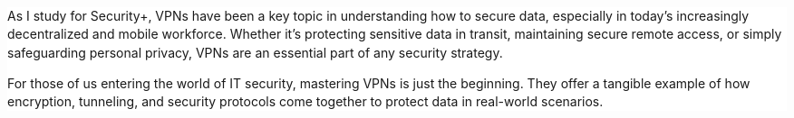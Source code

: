 As I study for Security+, VPNs have been a key topic in understanding how to secure data, especially in today’s increasingly decentralized and mobile workforce. Whether it’s protecting sensitive data in transit, maintaining secure remote access, or simply safeguarding personal privacy, VPNs are an essential part of any security strategy.

For those of us entering the world of IT security, mastering VPNs is just the beginning. They offer a tangible example of how encryption, tunneling, and security protocols come together to protect data in real-world scenarios.
